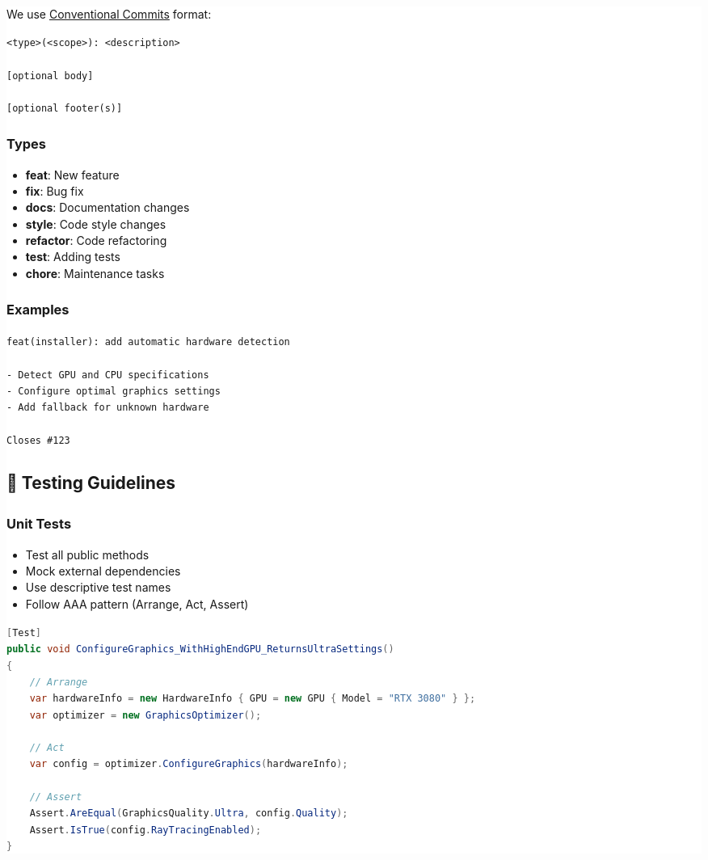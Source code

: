 We use [Conventional Commits](https://www.conventionalcommits.org/) format:

```
<type>(<scope>): <description>

[optional body]

[optional footer(s)]
```

### Types
- **feat**: New feature
- **fix**: Bug fix
- **docs**: Documentation changes
- **style**: Code style changes
- **refactor**: Code refactoring
- **test**: Adding tests
- **chore**: Maintenance tasks

### Examples
```
feat(installer): add automatic hardware detection

- Detect GPU and CPU specifications
- Configure optimal graphics settings
- Add fallback for unknown hardware

Closes #123
```

## 🧪 Testing Guidelines

### Unit Tests
- Test all public methods
- Mock external dependencies
- Use descriptive test names
- Follow AAA pattern (Arrange, Act, Assert)

```csharp
[Test]
public void ConfigureGraphics_WithHighEndGPU_ReturnsUltraSettings()
{
    // Arrange
    var hardwareInfo = new HardwareInfo { GPU = new GPU { Model = "RTX 3080" } };
    var optimizer = new GraphicsOptimizer();
    
    // Act
    var config = optimizer.ConfigureGraphics(hardwareInfo);
    
    // Assert
    Assert.AreEqual(GraphicsQuality.Ultra, config.Quality);
    Assert.IsTrue(config.RayTracingEnabled);
}
```
